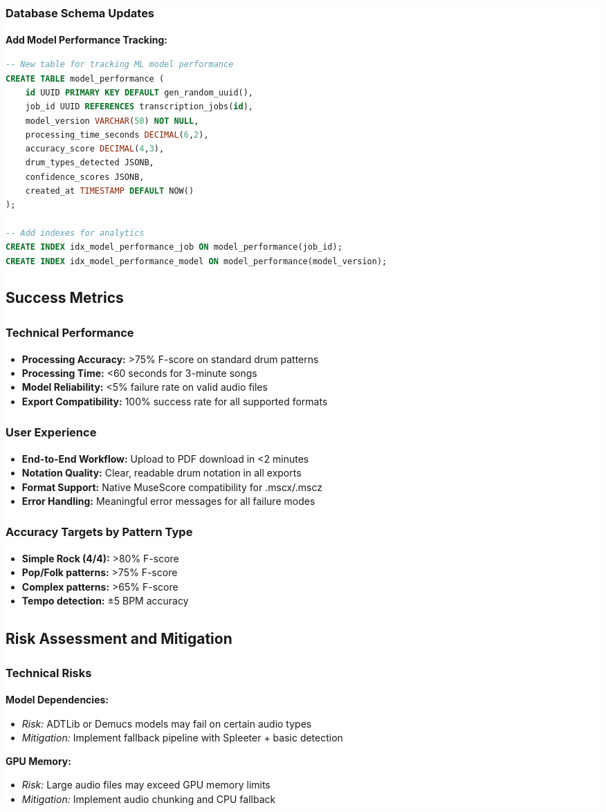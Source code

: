 ### Database Schema Updates

**Add Model Performance Tracking:**
```sql
-- New table for tracking ML model performance
CREATE TABLE model_performance (
    id UUID PRIMARY KEY DEFAULT gen_random_uuid(),
    job_id UUID REFERENCES transcription_jobs(id),
    model_version VARCHAR(50) NOT NULL,
    processing_time_seconds DECIMAL(6,2),
    accuracy_score DECIMAL(4,3),
    drum_types_detected JSONB,
    confidence_scores JSONB,
    created_at TIMESTAMP DEFAULT NOW()
);

-- Add indexes for analytics
CREATE INDEX idx_model_performance_job ON model_performance(job_id);
CREATE INDEX idx_model_performance_model ON model_performance(model_version);
```

## Success Metrics

### Technical Performance
- **Processing Accuracy:** >75% F-score on standard drum patterns
- **Processing Time:** <60 seconds for 3-minute songs
- **Model Reliability:** <5% failure rate on valid audio files
- **Export Compatibility:** 100% success rate for all supported formats

### User Experience
- **End-to-End Workflow:** Upload to PDF download in <2 minutes
- **Notation Quality:** Clear, readable drum notation in all exports
- **Format Support:** Native MuseScore compatibility for .mscx/.mscz
- **Error Handling:** Meaningful error messages for all failure modes

### Accuracy Targets by Pattern Type
- **Simple Rock (4/4):** >80% F-score
- **Pop/Folk patterns:** >75% F-score  
- **Complex patterns:** >65% F-score
- **Tempo detection:** ±5 BPM accuracy

## Risk Assessment and Mitigation

### Technical Risks

**Model Dependencies:**
- *Risk:* ADTLib or Demucs models may fail on certain audio types
- *Mitigation:* Implement fallback pipeline with Spleeter + basic detection

**GPU Memory:**
- *Risk:* Large audio files may exceed GPU memory limits
- *Mitigation:* Implement audio chunking and CPU fallback
